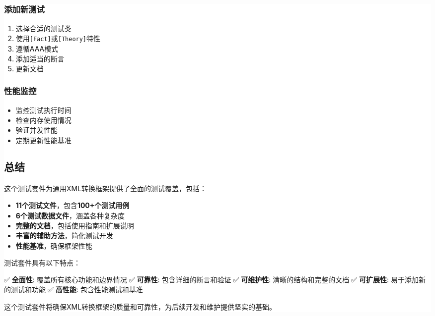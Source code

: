 ### 添加新测试

1. 选择合适的测试类
2. 使用`[Fact]`或`[Theory]`特性
3. 遵循AAA模式
4. 添加适当的断言
5. 更新文档

### 性能监控

- 监控测试执行时间
- 检查内存使用情况
- 验证并发性能
- 定期更新性能基准

## 总结

这个测试套件为通用XML转换框架提供了全面的测试覆盖，包括：

- **11个测试文件**，包含**100+个测试用例**
- **6个测试数据文件**，涵盖各种复杂度
- **完整的文档**，包括使用指南和扩展说明
- **丰富的辅助方法**，简化测试开发
- **性能基准**，确保框架性能

测试套件具有以下特点：

✅ **全面性**: 覆盖所有核心功能和边界情况
✅ **可靠性**: 包含详细的断言和验证
✅ **可维护性**: 清晰的结构和完整的文档
✅ **可扩展性**: 易于添加新的测试和功能
✅ **高性能**: 包含性能测试和基准

这个测试套件将确保XML转换框架的质量和可靠性，为后续开发和维护提供坚实的基础。